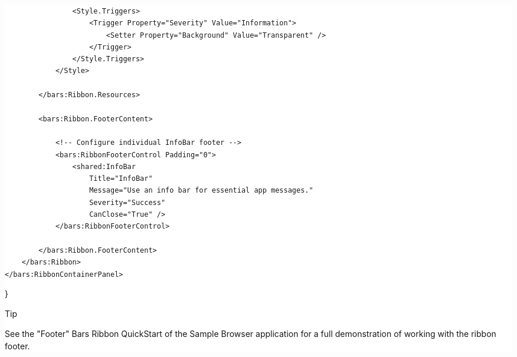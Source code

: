 ```xaml
				<Style.Triggers>
					<Trigger Property="Severity" Value="Information">
						<Setter Property="Background" Value="Transparent" />
					</Trigger>
				</Style.Triggers>
			</Style>

		</bars:Ribbon.Resources>

		<bars:Ribbon.FooterContent>

			<!-- Configure individual InfoBar footer -->
			<bars:RibbonFooterControl Padding="0">
				<shared:InfoBar
					Title="InfoBar"
					Message="Use an info bar for essential app messages."
					Severity="Success"
					CanClose="True" />
			</bars:RibbonFooterControl>

		</bars:Ribbon.FooterContent>
	</bars:Ribbon>
</bars:RibbonContainerPanel>
```
}

> [!TIP]
> See the "Footer" Bars Ribbon QuickStart of the Sample Browser application for a full demonstration of working with the ribbon footer.